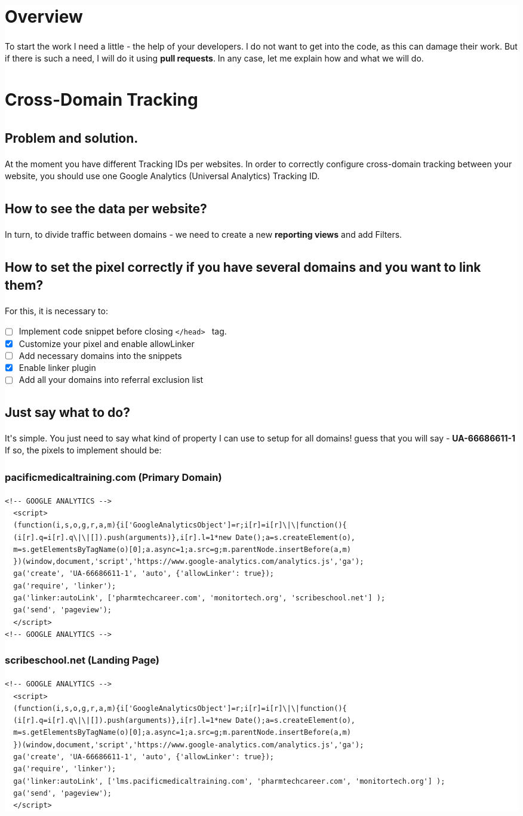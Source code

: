 # Overview
To start the work I need a little - the help of your developers. I do not want to get into the code, as this can damage their work. But if there is such a need, I will do it using **pull requests**. In any case, let me explain how and what we will do.

# Cross-Domain Tracking
## Problem and solution.
At the moment you have different Tracking IDs per websites. In order to correctly configure cross-domain tracking between your website, you should use one Google Analytics (Universal Analytics) Tracking ID.  
## How to see the data per website?
In turn, to divide traffic between domains - we need to create a new **reporting views** and add Filters.

## How to set the pixel correctly if you have several domains and you want to link them?
For this, it is necessary to: 

- [ ] Implement code snippet before closing `</head> ` tag.
- [x] Customize your pixel and enable allowLinker
- [ ] Add necessary domains into the snippets
- [x] Enable linker plugin
- [ ] Add all your domains into referral exclusion list

## Just say what to do?
It's simple. You just need to say what kind of property I can use to setup for all domains!  guess that you will say - **UA-66686611-1**
If so, the pixels to implement should be:
### pacificmedicaltraining.com (Primary Domain)
```
<!-- GOOGLE ANALYTICS -->
  <script>
  (function(i,s,o,g,r,a,m){i['GoogleAnalyticsObject']=r;i[r]=i[r]\|\|function(){
  (i[r].q=i[r].q\|\|[]).push(arguments)},i[r].l=1*new Date();a=s.createElement(o),
  m=s.getElementsByTagName(o)[0];a.async=1;a.src=g;m.parentNode.insertBefore(a,m)
  })(window,document,'script','https://www.google-analytics.com/analytics.js','ga');
  ga('create', 'UA-66686611-1', 'auto', {'allowLinker': true});
  ga('require', 'linker');
  ga('linker:autoLink', ['pharmtechcareer.com', 'monitortech.org', 'scribeschool.net'] );
  ga('send', 'pageview');
  </script>
<!-- GOOGLE ANALYTICS -->
```
### scribeschool.net (Landing Page)
```
<!-- GOOGLE ANALYTICS -->
  <script>
  (function(i,s,o,g,r,a,m){i['GoogleAnalyticsObject']=r;i[r]=i[r]\|\|function(){
  (i[r].q=i[r].q\|\|[]).push(arguments)},i[r].l=1*new Date();a=s.createElement(o),
  m=s.getElementsByTagName(o)[0];a.async=1;a.src=g;m.parentNode.insertBefore(a,m)
  })(window,document,'script','https://www.google-analytics.com/analytics.js','ga');
  ga('create', 'UA-66686611-1', 'auto', {'allowLinker': true});
  ga('require', 'linker');
  ga('linker:autoLink', ['lms.pacificmedicaltraining.com', 'pharmtechcareer.com', 'monitortech.org'] );
  ga('send', 'pageview');
  </script>
```